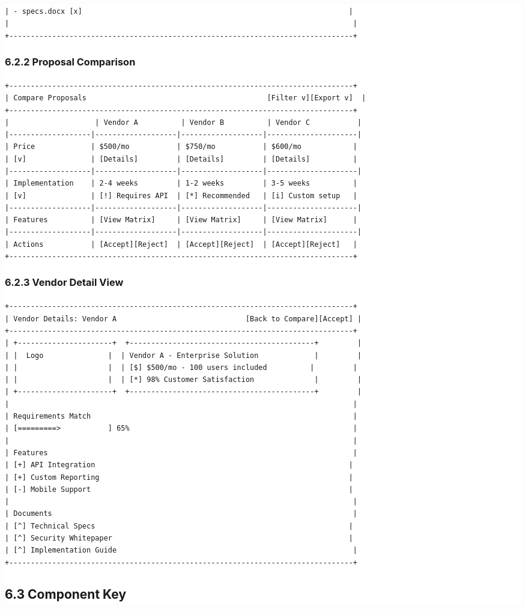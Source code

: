 ```
| - specs.docx [x]                                                              |
|                                                                                |
+--------------------------------------------------------------------------------+
```

### 6.2.2 Proposal Comparison
```
+--------------------------------------------------------------------------------+
| Compare Proposals                                          [Filter v][Export v]  |
+--------------------------------------------------------------------------------+
|                    | Vendor A          | Vendor B          | Vendor C           |
|-------------------|-------------------|-------------------|---------------------|
| Price             | $500/mo           | $750/mo           | $600/mo            |
| [v]               | [Details]         | [Details]         | [Details]          |
|-------------------|-------------------|-------------------|---------------------|
| Implementation    | 2-4 weeks         | 1-2 weeks         | 3-5 weeks          |
| [v]               | [!] Requires API  | [*] Recommended   | [i] Custom setup   |
|-------------------|-------------------|-------------------|---------------------|
| Features          | [View Matrix]     | [View Matrix]     | [View Matrix]      |
|-------------------|-------------------|-------------------|---------------------|
| Actions           | [Accept][Reject]  | [Accept][Reject]  | [Accept][Reject]   |
+--------------------------------------------------------------------------------+
```

### 6.2.3 Vendor Detail View
```
+--------------------------------------------------------------------------------+
| Vendor Details: Vendor A                              [Back to Compare][Accept] |
+--------------------------------------------------------------------------------+
| +----------------------+  +-------------------------------------------+         |
| |  Logo               |  | Vendor A - Enterprise Solution             |         |
| |                     |  | [$] $500/mo - 100 users included          |         |
| |                     |  | [*] 98% Customer Satisfaction              |         |
| +----------------------+  +-------------------------------------------+         |
|                                                                                |
| Requirements Match                                                             |
| [=========>           ] 65%                                                    |
|                                                                                |
| Features                                                                       |
| [+] API Integration                                                           |
| [+] Custom Reporting                                                          |
| [-] Mobile Support                                                            |
|                                                                                |
| Documents                                                                      |
| [^] Technical Specs                                                           |
| [^] Security Whitepaper                                                       |
| [^] Implementation Guide                                                       |
+--------------------------------------------------------------------------------+
```

## 6.3 Component Key
